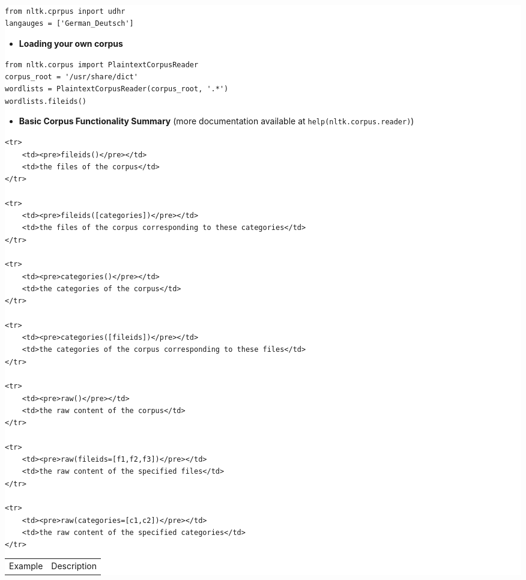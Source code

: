 ```
from nltk.cprpus inport udhr
langauges = ['German_Deutsch']
```

- __Loading your own corpus__

```
from nltk.corpus import PlaintextCorpusReader
corpus_root = '/usr/share/dict'
wordlists = PlaintextCorpusReader(corpus_root, '.*')
wordlists.fileids()
```

- __Basic Corpus Functionality Summary__ (more documentation available at `help(nltk.corpus.reader)`)  

<table>
	<tr>
		<td>Example</td>
		<td>Description</td>
	</tr>

	<tr>
		<td><pre>fileids()</pre></td>
		<td>the files of the corpus</td>
	</tr>

	<tr>
		<td><pre>fileids([categories])</pre></td>
		<td>the files of the corpus corresponding to these categories</td>
	</tr>

	<tr>
		<td><pre>categories()</pre></td>
		<td>the categories of the corpus</td>
	</tr>

	<tr>
		<td><pre>categories([fileids])</pre></td>
		<td>the categories of the corpus corresponding to these files</td>
	</tr>

	<tr>
		<td><pre>raw()</pre></td>
		<td>the raw content of the corpus</td>
	</tr>

	<tr>
		<td><pre>raw(fileids=[f1,f2,f3])</pre></td>
		<td>the raw content of the specified files</td>
	</tr>

	<tr>
		<td><pre>raw(categories=[c1,c2])</pre></td>
		<td>the raw content of the specified categories</td>
	</tr>
		